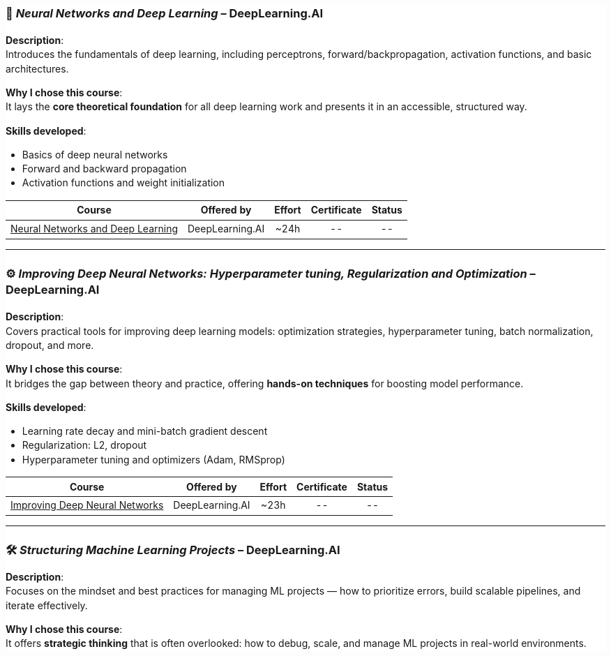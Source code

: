 
### 🧠 *Neural Networks and Deep Learning* – DeepLearning.AI

**Description**:  
Introduces the fundamentals of deep learning, including perceptrons, forward/backpropagation, activation functions, and basic architectures.

**Why I chose this course**:  
It lays the **core theoretical foundation** for all deep learning work and presents it in an accessible, structured way.

**Skills developed**:

- Basics of deep neural networks  
- Forward and backward propagation  
- Activation functions and weight initialization  

| Course | Offered by | Effort | Certificate | Status |
| :----: | :--------: | :----: | :---------: | :----: |
| [Neural Networks and Deep Learning](https://www.coursera.org/learn/neural-networks-deep-learning?specialization=deep-learning) | DeepLearning.AI | ~24h | -- | -- |

---

### ⚙️ *Improving Deep Neural Networks: Hyperparameter tuning, Regularization and Optimization* – DeepLearning.AI

**Description**:  
Covers practical tools for improving deep learning models: optimization strategies, hyperparameter tuning, batch normalization, dropout, and more.

**Why I chose this course**:  
It bridges the gap between theory and practice, offering **hands-on techniques** for boosting model performance.

**Skills developed**:

- Learning rate decay and mini-batch gradient descent  
- Regularization: L2, dropout  
- Hyperparameter tuning and optimizers (Adam, RMSprop)  

| Course | Offered by | Effort | Certificate | Status |
| :----: | :--------: | :----: | :---------: | :----: |
| [Improving Deep Neural Networks](https://www.coursera.org/learn/deep-neural-network?specialization=deep-learning) | DeepLearning.AI | ~23h | -- | -- |

---

### 🛠️ *Structuring Machine Learning Projects* – DeepLearning.AI

**Description**:  
Focuses on the mindset and best practices for managing ML projects — how to prioritize errors, build scalable pipelines, and iterate effectively.

**Why I chose this course**:  
It offers **strategic thinking** that is often overlooked: how to debug, scale, and manage ML projects in real-world environments.
